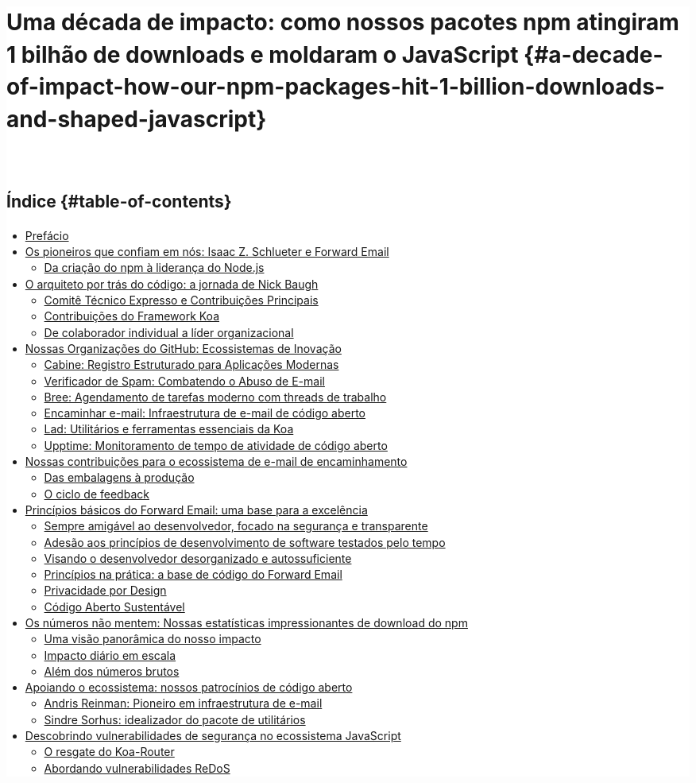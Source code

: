 # Uma década de impacto: como nossos pacotes npm atingiram 1 bilhão de downloads e moldaram o JavaScript {#a-decade-of-impact-how-our-npm-packages-hit-1-billion-downloads-and-shaped-javascript}

<img loading="lazy" src="/img/articles/npm.webp" alt="" class="rounded-lg" />

## Índice {#table-of-contents}

* [Prefácio](#foreword)
* [Os pioneiros que confiam em nós: Isaac Z. Schlueter e Forward Email](#the-pioneers-who-trust-us-isaac-z-schlueter-and-forward-email)
  * [Da criação do npm à liderança do Node.js](#from-npms-creation-to-nodejs-leadership)
* [O arquiteto por trás do código: a jornada de Nick Baugh](#the-architect-behind-the-code-nick-baughs-journey)
  * [Comitê Técnico Expresso e Contribuições Principais](#express-technical-committee-and-core-contributions)
  * [Contribuições do Framework Koa](#koa-framework-contributions)
  * [De colaborador individual a líder organizacional](#from-individual-contributor-to-organization-leader)
* [Nossas Organizações do GitHub: Ecossistemas de Inovação](#our-github-organizations-ecosystems-of-innovation)
  * [Cabine: Registro Estruturado para Aplicações Modernas](#cabin-structured-logging-for-modern-applications)
  * [Verificador de Spam: Combatendo o Abuso de E-mail](#spam-scanner-fighting-email-abuse)
  * [Bree: Agendamento de tarefas moderno com threads de trabalho](#bree-modern-job-scheduling-with-worker-threads)
  * [Encaminhar e-mail: Infraestrutura de e-mail de código aberto](#forward-email-open-source-email-infrastructure)
  * [Lad: Utilitários e ferramentas essenciais da Koa](#lad-essential-koa-utilities-and-tools)
  * [Upptime: Monitoramento de tempo de atividade de código aberto](#upptime-open-source-uptime-monitoring)
* [Nossas contribuições para o ecossistema de e-mail de encaminhamento](#our-contributions-to-the-forward-email-ecosystem)
  * [Das embalagens à produção](#from-packages-to-production)
  * [O ciclo de feedback](#the-feedback-loop)
* [Princípios básicos do Forward Email: uma base para a excelência](#forward-emails-core-principles-a-foundation-for-excellence)
  * [Sempre amigável ao desenvolvedor, focado na segurança e transparente](#always-developer-friendly-security-focused-and-transparent)
  * [Adesão aos princípios de desenvolvimento de software testados pelo tempo](#adherence-to-time-tested-software-development-principles)
  * [Visando o desenvolvedor desorganizado e autossuficiente](#targeting-the-scrappy-bootstrapped-developer)
  * [Princípios na prática: a base de código do Forward Email](#principles-in-practice-the-forward-email-codebase)
  * [Privacidade por Design](#privacy-by-design)
  * [Código Aberto Sustentável](#sustainable-open-source)
* [Os números não mentem: Nossas estatísticas impressionantes de download do npm](#the-numbers-dont-lie-our-staggering-npm-download-statistics)
  * [Uma visão panorâmica do nosso impacto](#a-birds-eye-view-of-our-impact)
  * [Impacto diário em escala](#daily-impact-at-scale)
  * [Além dos números brutos](#beyond-the-raw-numbers)
* [Apoiando o ecossistema: nossos patrocínios de código aberto](#supporting-the-ecosystem-our-open-source-sponsorships)
  * [Andris Reinman: Pioneiro em infraestrutura de e-mail](#andris-reinman-email-infrastructure-pioneer)
  * [Sindre Sorhus: idealizador do pacote de utilitários](#sindre-sorhus-utility-package-mastermind)
* [Descobrindo vulnerabilidades de segurança no ecossistema JavaScript](#uncovering-security-vulnerabilities-in-the-javascript-ecosystem)
  * [O resgate do Koa-Router](#the-koa-router-rescue)
  * [Abordando vulnerabilidades ReDoS](#addressing-redos-vulnerabilities)